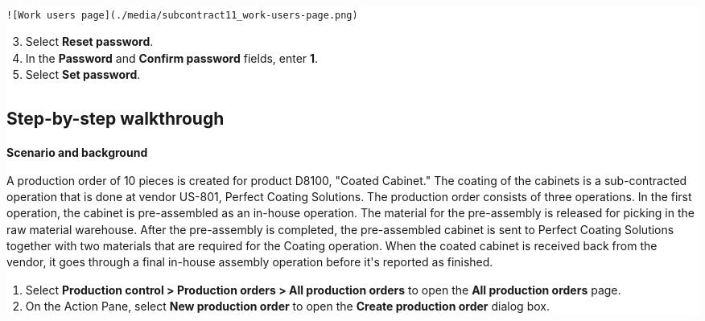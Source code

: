     ![Work users page](./media/subcontract11_work-users-page.png)

3. Select **Reset password**.
4. In the **Password** and **Confirm password** fields, enter **1**.
5. Select **Set password**.

## Step-by-step walkthrough

**Scenario and background**

A production order of 10 pieces is created for product D8100, "Coated Cabinet." The coating of the cabinets is a sub-contracted operation that is done at vendor US-801, Perfect Coating Solutions. The production order consists of three operations. In the first operation, the cabinet is pre-assembled as an in-house operation. The material for the pre-assembly is released for picking in the raw material warehouse. After the pre-assembly is completed, the pre-assembled cabinet is sent to Perfect Coating Solutions together with two materials that are required for the Coating operation. When the coated cabinet is received back from the vendor, it goes through a final in-house assembly operation before it's reported as finished.

1. Select **Production control \> Production orders \> All production orders** to open the **All production orders** page.
2. On the Action Pane, select **New production order** to open the **Create production order** dialog box.
